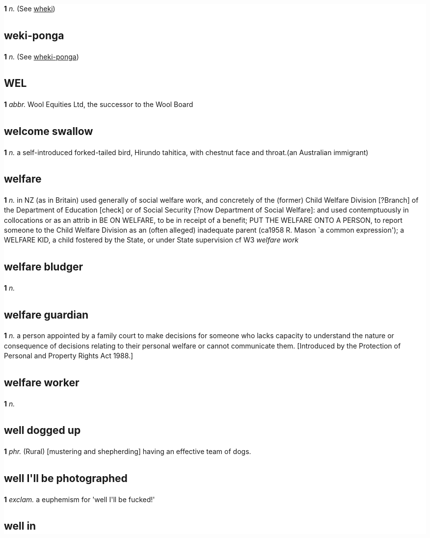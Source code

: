 <b>1</b> <i>n.</i> (See [wheki](http://../dict/W#wheki))

## weki-ponga
 
<b>1</b> <i>n.</i> (See [wheki-ponga](http://../dict/W#wheki-ponga))

## WEL
 
<b>1</b> <i>abbr.</i> Wool Equities Ltd, the successor to the Wool Board

## welcome swallow
 
<b>1</b> <i>n.</i> a self-introduced forked-tailed bird, Hirundo tahitica, with chestnut face and throat.(an Australian immigrant)

## welfare
 
<b>1</b> <i>n.</i> in NZ (as in Britain) used generally of social welfare work, and concretely of the (former) Child Welfare Division [?Branch] of the Department of Education [check] or of Social Security [?now Department of Social Welfare]: and used contemptuously in collocations or as an attrib in BE ON WELFARE, to be in receipt of a benefit; PUT THE WELFARE ONTO A PERSON, to report someone to the Child Welfare Division as an (often alleged) inadequate parent (ca1958 R. Mason `a common expression'); a WELFARE KID, a child fostered by the State, or under State supervision cf W3 <i>welfare work</i>

## welfare bludger
 
<b>1</b> <i>n.</i>

## welfare guardian
 
<b>1</b> <i>n.</i> a person appointed by a family court to make decisions for someone who lacks capacity to understand the nature or consequence of decisions relating to their personal welfare or cannot communicate them. [Introduced by the Protection of Personal and Property Rights Act 1988.]

## welfare worker
 
<b>1</b> <i>n.</i>

## well dogged up
 
<b>1</b> <i>phr.</i> (Rural) [mustering and shepherding] having an effective team of dogs.

## well I'll be photographed
 
<b>1</b> <i>exclam.</i> a euphemism for 'well I'll be fucked!'

## well in
 
